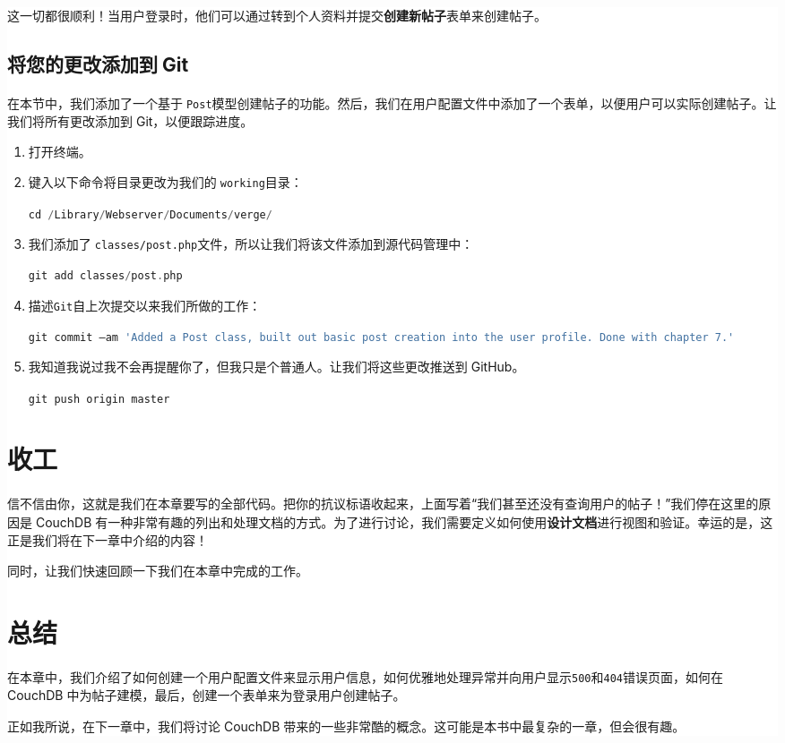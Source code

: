 这一切都很顺利！当用户登录时，他们可以通过转到个人资料并提交**创建新帖子**表单来创建帖子。

## 将您的更改添加到 Git

在本节中，我们添加了一个基于 `Post`模型创建帖子的功能。然后，我们在用户配置文件中添加了一个表单，以便用户可以实际创建帖子。让我们将所有更改添加到 Git，以便跟踪进度。

1.  打开终端。
2.  键入以下命令将目录更改为我们的 `working`目录：

    ```php
    cd /Library/Webserver/Documents/verge/ 

    ```

3.  我们添加了 `classes/post.php`文件，所以让我们将该文件添加到源代码管理中：

    ```php
    git add classes/post.php 

    ```

4.  描述`Git`自上次提交以来我们所做的工作：

    ```php
    git commit –am 'Added a Post class, built out basic post creation into the user profile. Done with chapter 7.'

    ```

5.  我知道我说过我不会再提醒你了，但我只是个普通人。让我们将这些更改推送到 GitHub。

    ```php
    git push origin master

    ```

# 收工

信不信由你，这就是我们在本章要写的全部代码。把你的抗议标语收起来，上面写着“我们甚至还没有查询用户的帖子！”我们停在这里的原因是 CouchDB 有一种非常有趣的列出和处理文档的方式。为了进行讨论，我们需要定义如何使用**设计文档**进行视图和验证。幸运的是，这正是我们将在下一章中介绍的内容！

同时，让我们快速回顾一下我们在本章中完成的工作。

# 总结

在本章中，我们介绍了如何创建一个用户配置文件来显示用户信息，如何优雅地处理异常并向用户显示`500`和`404`错误页面，如何在 CouchDB 中为帖子建模，最后，创建一个表单来为登录用户创建帖子。

正如我所说，在下一章中，我们将讨论 CouchDB 带来的一些非常酷的概念。这可能是本书中最复杂的一章，但会很有趣。